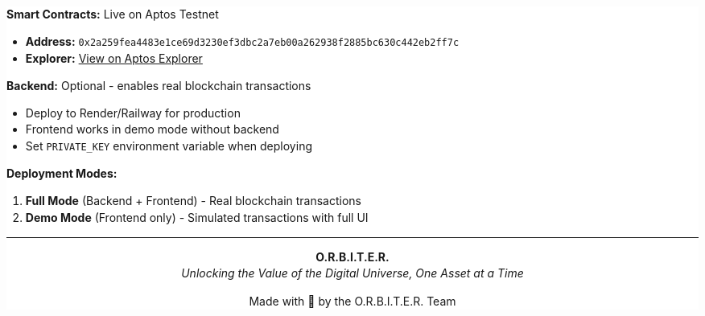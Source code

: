 **Smart Contracts:** Live on Aptos Testnet
- **Address:** `0x2a259fea4483e1ce69d3230ef3dbc2a7eb00a262938f2885bc630c442eb2ff7c`
- **Explorer:** [View on Aptos Explorer](https://explorer.aptoslabs.com/account/0x2a259fea4483e1ce69d3230ef3dbc2a7eb00a262938f2885bc630c442eb2ff7c?network=testnet)

**Backend:** Optional - enables real blockchain transactions
- Deploy to Render/Railway for production
- Frontend works in demo mode without backend
- Set `PRIVATE_KEY` environment variable when deploying

**Deployment Modes:**
1. **Full Mode** (Backend + Frontend) - Real blockchain transactions
2. **Demo Mode** (Frontend only) - Simulated transactions with full UI

---

<div align="center">

**O.R.B.I.T.E.R.**  
*Unlocking the Value of the Digital Universe, One Asset at a Time*

Made with 🚀 by the O.R.B.I.T.E.R. Team

</div>